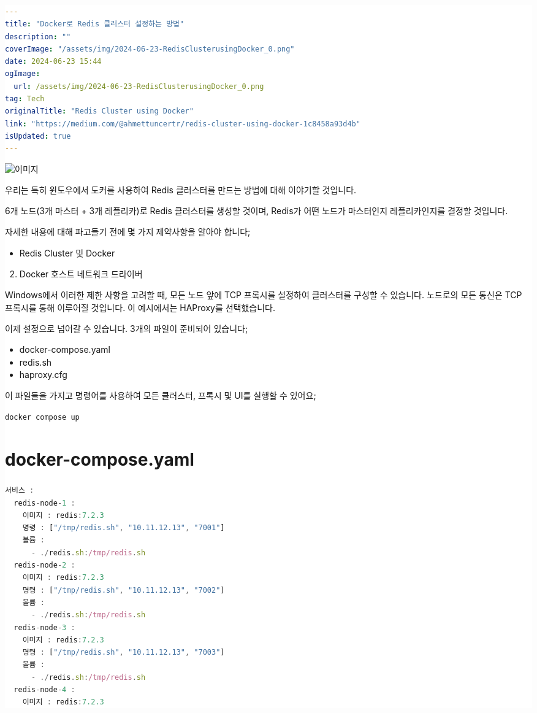 ```yaml
---
title: "Docker로 Redis 클러스터 설정하는 방법"
description: ""
coverImage: "/assets/img/2024-06-23-RedisClusterusingDocker_0.png"
date: 2024-06-23 15:44
ogImage:
  url: /assets/img/2024-06-23-RedisClusterusingDocker_0.png
tag: Tech
originalTitle: "Redis Cluster using Docker"
link: "https://medium.com/@ahmettuncertr/redis-cluster-using-docker-1c8458a93d4b"
isUpdated: true
---
```


![이미지](/assets/img/2024-06-23-RedisClusterusingDocker_0.png)

우리는 특히 윈도우에서 도커를 사용하여 Redis 클러스터를 만드는 방법에 대해 이야기할 것입니다.

6개 노드(3개 마스터 + 3개 레플리카)로 Redis 클러스터를 생성할 것이며, Redis가 어떤 노드가 마스터인지 레플리카인지를 결정할 것입니다.

자세한 내용에 대해 파고들기 전에 몇 가지 제약사항을 알아야 합니다;

<div class="content-ad"></div>

- Redis Cluster 및 Docker

2. Docker 호스트 네트워크 드라이버

Windows에서 이러한 제한 사항을 고려할 때, 모든 노드 앞에 TCP 프록시를 설정하여 클러스터를 구성할 수 있습니다. 노드로의 모든 통신은 TCP 프록시를 통해 이루어질 것입니다. 이 예시에서는 HAProxy를 선택했습니다.

이제 설정으로 넘어갈 수 있습니다. 3개의 파일이 준비되어 있습니다;

<div class="content-ad"></div>

- docker-compose.yaml
- redis.sh
- haproxy.cfg

이 파일들을 가지고 명령어를 사용하여 모든 클러스터, 프록시 및 UI를 실행할 수 있어요;

```js
docker compose up
```

# docker-compose.yaml

<div class="content-ad"></div>

```js
서비스 :
  redis-node-1 :
    이미지 : redis:7.2.3
    명령 : ["/tmp/redis.sh", "10.11.12.13", "7001"]
    볼륨 :
      - ./redis.sh:/tmp/redis.sh
  redis-node-2 :
    이미지 : redis:7.2.3
    명령 : ["/tmp/redis.sh", "10.11.12.13", "7002"]
    볼륨 :
      - ./redis.sh:/tmp/redis.sh
  redis-node-3 :
    이미지 : redis:7.2.3
    명령 : ["/tmp/redis.sh", "10.11.12.13", "7003"]
    볼륨 :
      - ./redis.sh:/tmp/redis.sh
  redis-node-4 :
    이미지 : redis:7.2.3
```